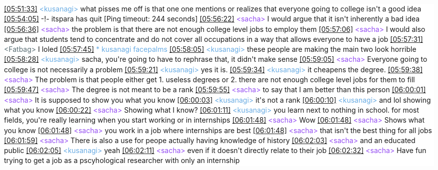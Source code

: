 <a href="#05:51:33" name="05:51:33" class="time">[05:51:33]</a> <span class="person" style="color:#6aace3">&lt;kusanagi&gt;</span> what pisses me off is that one one mentions or realizes that everyone going to college isn't a good idea
<a href="#05:54:05" name="05:54:05" class="time">[05:54:05]</a> -!- <span class="quit">itspara</span> has quit [Ping timeout: 244 seconds]
<a href="#05:56:22" name="05:56:22" class="time">[05:56:22]</a> <span class="person" style="color:#954ef2">&lt;sacha&gt;</span> I would argue that it isn't inherently a bad idea
<a href="#05:56:36" name="05:56:36" class="time">[05:56:36]</a> <span class="person" style="color:#954ef2">&lt;sacha&gt;</span> the problem is that there are not enough college level jobs to employ them
<a href="#05:57:06" name="05:57:06" class="time">[05:57:06]</a> <span class="person" style="color:#954ef2">&lt;sacha&gt;</span> I would also argue that students tend to concentrate and do not cover all occupations in a way that allows everyone to have a job
<a href="#05:57:31" name="05:57:31" class="time">[05:57:31]</a> <span class="person" style="color:#596d73">&lt;Fatbag&gt;</span> I loled
<a href="#05:57:45" name="05:57:45" class="time">[05:57:45]</a> <span class="person" style="color:#6aace3">* kusanagi facepalms</span>
<a href="#05:58:05" name="05:58:05" class="time">[05:58:05]</a> <span class="person" style="color:#6aace3">&lt;kusanagi&gt;</span> these people are making the main two look horrible
<a href="#05:58:28" name="05:58:28" class="time">[05:58:28]</a> <span class="person" style="color:#6aace3">&lt;kusanagi&gt;</span> sacha, you're going to have to rephrase that, it didn't make sense
<a href="#05:59:05" name="05:59:05" class="time">[05:59:05]</a> <span class="person" style="color:#954ef2">&lt;sacha&gt;</span> Everyone going to college is not necessarily a problem
<a href="#05:59:21" name="05:59:21" class="time">[05:59:21]</a> <span class="person" style="color:#6aace3">&lt;kusanagi&gt;</span> yes it is.
<a href="#05:59:34" name="05:59:34" class="time">[05:59:34]</a> <span class="person" style="color:#6aace3">&lt;kusanagi&gt;</span> it cheapens the degree.
<a href="#05:59:38" name="05:59:38" class="time">[05:59:38]</a> <span class="person" style="color:#954ef2">&lt;sacha&gt;</span> The problem is that people either get 1. useless degrees or 2. there are not enough college level jobs for them to fill
<a href="#05:59:47" name="05:59:47" class="time">[05:59:47]</a> <span class="person" style="color:#954ef2">&lt;sacha&gt;</span> The degree is not meant to be a rank
<a href="#05:59:55" name="05:59:55" class="time">[05:59:55]</a> <span class="person" style="color:#954ef2">&lt;sacha&gt;</span> to say that I am better than this person
<a href="#06:00:01" name="06:00:01" class="time">[06:00:01]</a> <span class="person" style="color:#954ef2">&lt;sacha&gt;</span> It is supposed to show you what you know
<a href="#06:00:03" name="06:00:03" class="time">[06:00:03]</a> <span class="person" style="color:#6aace3">&lt;kusanagi&gt;</span> it's not a rank
<a href="#06:00:10" name="06:00:10" class="time">[06:00:10]</a> <span class="person" style="color:#6aace3">&lt;kusanagi&gt;</span> and lol showing what you know
<a href="#06:00:22" name="06:00:22" class="time">[06:00:22]</a> <span class="person" style="color:#954ef2">&lt;sacha&gt;</span> Showing what I know?
<a href="#06:01:11" name="06:01:11" class="time">[06:01:11]</a> <span class="person" style="color:#6aace3">&lt;kusanagi&gt;</span> you learn next to nothing in school. for most fields, you're really learning when you start working or in internships
<a href="#06:01:48" name="06:01:48" class="time">[06:01:48]</a> <span class="person" style="color:#954ef2">&lt;sacha&gt;</span> Wow
<a href="#06:01:48" name="06:01:48" class="time">[06:01:48]</a> <span class="person" style="color:#954ef2">&lt;sacha&gt;</span> Shows what you know
<a href="#06:01:48" name="06:01:48" class="time">[06:01:48]</a> <span class="person" style="color:#954ef2">&lt;sacha&gt;</span> you work in a job where internships are best
<a href="#06:01:48" name="06:01:48" class="time">[06:01:48]</a> <span class="person" style="color:#954ef2">&lt;sacha&gt;</span> that isn't the best thing for all jobs
<a href="#06:01:59" name="06:01:59" class="time">[06:01:59]</a> <span class="person" style="color:#954ef2">&lt;sacha&gt;</span> There is also a use for peope actually having knowledge of history
<a href="#06:02:03" name="06:02:03" class="time">[06:02:03]</a> <span class="person" style="color:#954ef2">&lt;sacha&gt;</span> and an educated public
<a href="#06:02:05" name="06:02:05" class="time">[06:02:05]</a> <span class="person" style="color:#6aace3">&lt;kusanagi&gt;</span> yeah
<a href="#06:02:11" name="06:02:11" class="time">[06:02:11]</a> <span class="person" style="color:#954ef2">&lt;sacha&gt;</span> even if it doesn't directly relate to their job
<a href="#06:02:32" name="06:02:32" class="time">[06:02:32]</a> <span class="person" style="color:#954ef2">&lt;sacha&gt;</span> Have fun trying to get a job as a pscyhological researcher with only an internship